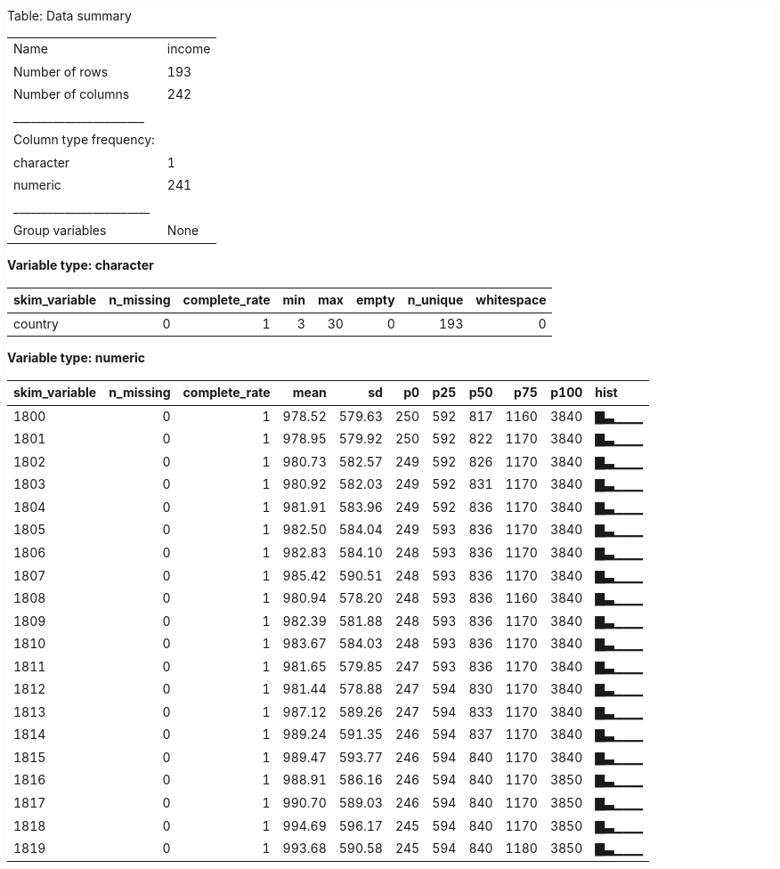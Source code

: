 Table: Data summary

|                         |       |
|:------------------------|:------|
|Name                     |income |
|Number of rows           |193    |
|Number of columns        |242    |
|_______________________  |       |
|Column type frequency:   |       |
|character                |1      |
|numeric                  |241    |
|________________________ |       |
|Group variables          |None   |


**Variable type: character**

|skim_variable | n_missing| complete_rate| min| max| empty| n_unique| whitespace|
|:-------------|---------:|-------------:|---:|---:|-----:|--------:|----------:|
|country       |         0|             1|   3|  30|     0|      193|          0|


**Variable type: numeric**

|skim_variable | n_missing| complete_rate|     mean|       sd|  p0|  p25|   p50|   p75|   p100|hist                                     |
|:-------------|---------:|-------------:|--------:|--------:|---:|----:|-----:|-----:|------:|:----------------------------------------|
|1800          |         0|             1|   978.52|   579.63| 250|  592|   817|  1160|   3840|▇▃▁▁▁ |
|1801          |         0|             1|   978.95|   579.92| 250|  592|   822|  1170|   3840|▇▃▁▁▁ |
|1802          |         0|             1|   980.73|   582.57| 249|  592|   826|  1170|   3840|▇▃▁▁▁ |
|1803          |         0|             1|   980.92|   582.03| 249|  592|   831|  1170|   3840|▇▃▁▁▁ |
|1804          |         0|             1|   981.91|   583.96| 249|  592|   836|  1170|   3840|▇▃▁▁▁ |
|1805          |         0|             1|   982.50|   584.04| 249|  593|   836|  1170|   3840|▇▃▁▁▁ |
|1806          |         0|             1|   982.83|   584.10| 248|  593|   836|  1170|   3840|▇▃▁▁▁ |
|1807          |         0|             1|   985.42|   590.51| 248|  593|   836|  1170|   3840|▇▃▁▁▁ |
|1808          |         0|             1|   980.94|   578.20| 248|  593|   836|  1160|   3840|▇▃▁▁▁ |
|1809          |         0|             1|   982.39|   581.88| 248|  593|   836|  1170|   3840|▇▃▁▁▁ |
|1810          |         0|             1|   983.67|   584.03| 248|  593|   836|  1170|   3840|▇▃▁▁▁ |
|1811          |         0|             1|   981.65|   579.85| 247|  593|   836|  1170|   3840|▇▃▁▁▁ |
|1812          |         0|             1|   981.44|   578.88| 247|  594|   830|  1170|   3840|▇▃▁▁▁ |
|1813          |         0|             1|   987.12|   589.26| 247|  594|   833|  1170|   3840|▇▃▁▁▁ |
|1814          |         0|             1|   989.24|   591.35| 246|  594|   837|  1170|   3840|▇▃▁▁▁ |
|1815          |         0|             1|   989.47|   593.77| 246|  594|   840|  1170|   3840|▇▃▁▁▁ |
|1816          |         0|             1|   988.91|   586.16| 246|  594|   840|  1170|   3850|▇▃▁▁▁ |
|1817          |         0|             1|   990.70|   589.03| 246|  594|   840|  1170|   3850|▇▃▁▁▁ |
|1818          |         0|             1|   994.69|   596.17| 245|  594|   840|  1170|   3850|▇▃▁▁▁ |
|1819          |         0|             1|   993.68|   590.58| 245|  594|   840|  1180|   3850|▇▃▁▁▁ |